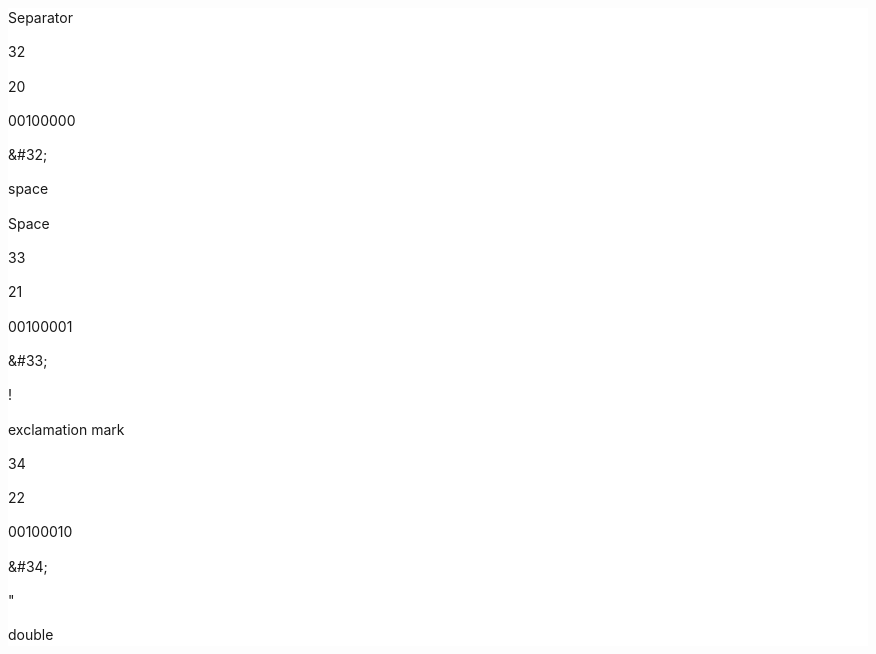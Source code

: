 Separator</span></span></span></p></td></tr><tr class="even"><td style="text-align: left;"><p><span class="text-4505230f--TextH400-3033861f--textContentFamily-49a318e1"><span data-key="4f004a9e5ed245d3ac1b36cf9257fd10"><span data-offset-key="4f004a9e5ed245d3ac1b36cf9257fd10:0">32</span></span></span></p></td><td style="text-align: left;"><p><span class="text-4505230f--TextH400-3033861f--textContentFamily-49a318e1"><span data-key="0b8dfd6780fd46b79e22e261a44111d3"><span data-offset-key="0b8dfd6780fd46b79e22e261a44111d3:0">20</span></span></span></p></td><td style="text-align: left;"><p><span class="text-4505230f--TextH400-3033861f--textContentFamily-49a318e1"><span data-key="c3ece0b34fa84bc4aa5718cb0a474352"><span data-offset-key="c3ece0b34fa84bc4aa5718cb0a474352:0">00100000</span></span></span></p></td><td style="text-align: left;"><p><span class="text-4505230f--TextH400-3033861f--textContentFamily-49a318e1"><span data-key="6806e8f716f84db99283a2bca599da76"><span data-offset-key="6806e8f716f84db99283a2bca599da76:0">&amp;#32;</span></span></span></p></td><td style="text-align: left;"><p><span class="text-4505230f--TextH400-3033861f--textContentFamily-49a318e1"><span data-key="a7dc6709da414e79a3c94650b7ff601a"><span data-offset-key="a7dc6709da414e79a3c94650b7ff601a:0">space</span></span></span></p></td><td style="text-align: left;"><p><span class="text-4505230f--TextH400-3033861f--textContentFamily-49a318e1"><span data-key="fa6e1998abc14b73846e996e24c8ed1e"><span data-offset-key="fa6e1998abc14b73846e996e24c8ed1e:0">Space</span></span></span></p></td></tr><tr class="odd"><td style="text-align: left;"><p><span class="text-4505230f--TextH400-3033861f--textContentFamily-49a318e1"><span data-key="04532788fa954749b33d46a9a9f7093f"><span data-offset-key="04532788fa954749b33d46a9a9f7093f:0">33</span></span></span></p></td><td style="text-align: left;"><p><span class="text-4505230f--TextH400-3033861f--textContentFamily-49a318e1"><span data-key="793c1ea829284a8fb005db6afe6fd4bc"><span data-offset-key="793c1ea829284a8fb005db6afe6fd4bc:0">21</span></span></span></p></td><td style="text-align: left;"><p><span class="text-4505230f--TextH400-3033861f--textContentFamily-49a318e1"><span data-key="fd65564c8a22439785196e43a3a523e3"><span data-offset-key="fd65564c8a22439785196e43a3a523e3:0">00100001</span></span></span></p></td><td style="text-align: left;"><p><span class="text-4505230f--TextH400-3033861f--textContentFamily-49a318e1"><span data-key="76150b622d0d4b7abe47fc86d3d706a5"><span data-offset-key="76150b622d0d4b7abe47fc86d3d706a5:0">&amp;#33;</span></span></span></p></td><td style="text-align: left;"><p><span class="text-4505230f--TextH400-3033861f--textContentFamily-49a318e1"><span data-key="4ae4ac459c764a988ea169cfc17129c8"><span data-offset-key="4ae4ac459c764a988ea169cfc17129c8:0">!</span></span></span></p></td><td style="text-align: left;"><p><span class="text-4505230f--TextH400-3033861f--textContentFamily-49a318e1"><span data-key="59e78c5125fb4fe39a1b68e0aac904ab"><span data-offset-key="59e78c5125fb4fe39a1b68e0aac904ab:0">exclamation mark</span></span></span></p></td></tr><tr class="even"><td style="text-align: left;"><p><span class="text-4505230f--TextH400-3033861f--textContentFamily-49a318e1"><span data-key="f4421f524c774ab0983b50996bb518fd"><span data-offset-key="f4421f524c774ab0983b50996bb518fd:0">34</span></span></span></p></td><td style="text-align: left;"><p><span class="text-4505230f--TextH400-3033861f--textContentFamily-49a318e1"><span data-key="665c22b64b5f42a4aefd5ec8462326dc"><span data-offset-key="665c22b64b5f42a4aefd5ec8462326dc:0">22</span></span></span></p></td><td style="text-align: left;"><p><span class="text-4505230f--TextH400-3033861f--textContentFamily-49a318e1"><span data-key="0d5f90182c0c48e899ce6d0302b7ec11"><span data-offset-key="0d5f90182c0c48e899ce6d0302b7ec11:0">00100010</span></span></span></p></td><td style="text-align: left;"><p><span class="text-4505230f--TextH400-3033861f--textContentFamily-49a318e1"><span data-key="f2a983c54c2048088f15fa0f8b0e0ba0"><span data-offset-key="f2a983c54c2048088f15fa0f8b0e0ba0:0">&amp;#34;</span></span></span></p></td><td style="text-align: left;"><p><span class="text-4505230f--TextH400-3033861f--textContentFamily-49a318e1"><span data-key="c6f6b2668a784601bcd52481de213d4e"><span data-offset-key="c6f6b2668a784601bcd52481de213d4e:0">"</span></span></span></p></td><td style="text-align: left;"><p><span class="text-4505230f--TextH400-3033861f--textContentFamily-49a318e1"><span data-key="eff2ff5542424a49b4a8f15151a181c5"><span data-offset-key="eff2ff5542424a49b4a8f15151a181c5:0">double